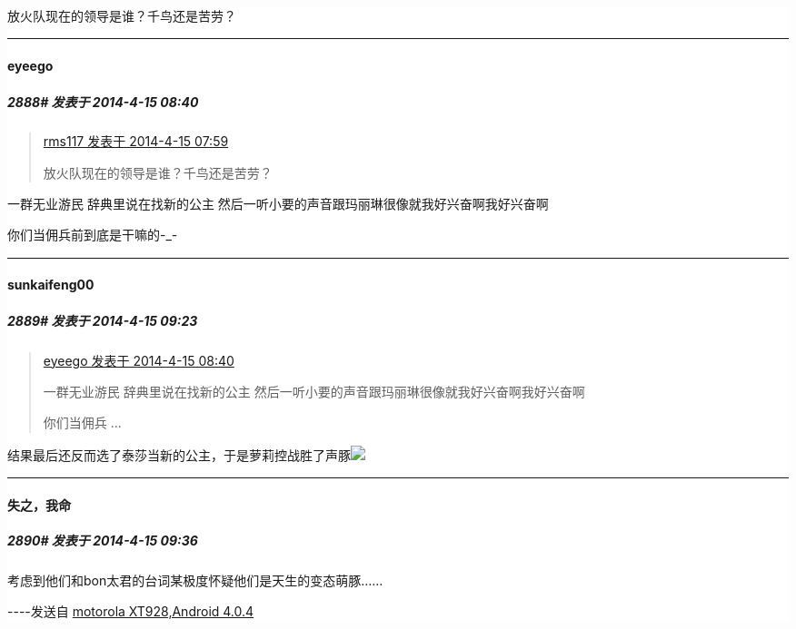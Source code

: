 

放火队现在的领导是谁？千鸟还是苦劳？







-----

####  eyeego  
##### 2888#       发表于 2014-4-15 08:40



<blockquote><a href="httphttps://bbs.saraba1st.com/2b/forum.php?mod=redirect&amp;goto=findpost&amp;pid=25082610&amp;ptid=981916" target="_blank">rms117 发表于 2014-4-15 07:59</a>

放火队现在的领导是谁？千鸟还是苦劳？</blockquote>
一群无业游民 辞典里说在找新的公主 然后一听小要的声音跟玛丽琳很像就我好兴奋啊我好兴奋啊

你们当佣兵前到底是干嘛的-_-







-----

####  sunkaifeng00  
##### 2889#       发表于 2014-4-15 09:23



<blockquote><a href="httphttp://bbs.saraba1st.com/2b/forum.php?mod=redirect&amp;goto=findpost&amp;pid=25082848&amp;ptid=981916" target="_blank">eyeego 发表于 2014-4-15 08:40</a>

一群无业游民 辞典里说在找新的公主 然后一听小要的声音跟玛丽琳很像就我好兴奋啊我好兴奋啊

你们当佣兵 ...</blockquote>

结果最后还反而选了泰莎当新的公主，于是萝莉控战胜了声豚<img src="https://static.saraba1st.com/image/smiley/face/149.gif" referrerpolicy="no-referrer">







-----

####  失之，我命  
##### 2890#       发表于 2014-4-15 09:36




考虑到他们和bon太君的台词某极度怀疑他们是天生的变态萌豚……


----发送自 [motorola XT928,Android 4.0.4](http://stage1.5j4m.com)


